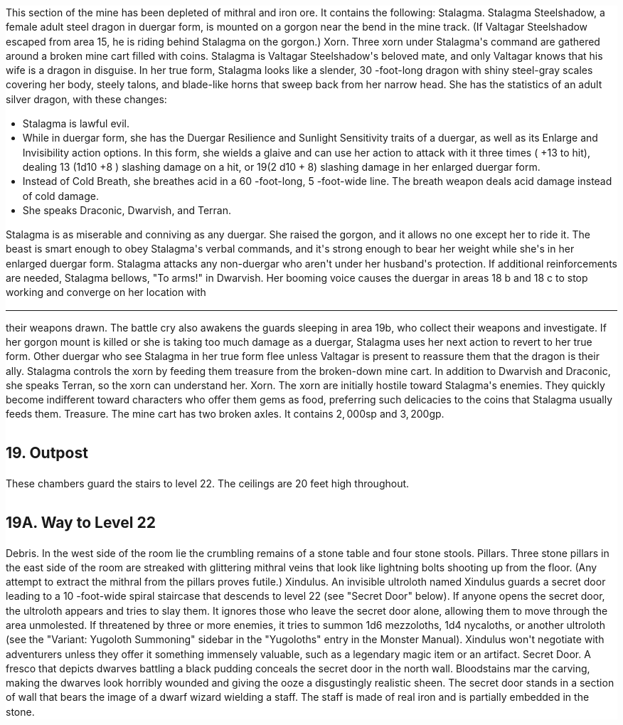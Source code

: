This section of the mine has been depleted of mithral and iron ore. It contains the following:
Stalagma. Stalagma Steelshadow, a female adult steel dragon in duergar form, is mounted on a gorgon near the bend in the mine track. (If Valtagar Steelshadow escaped from area 15, he is riding behind Stalagma on the gorgon.)
Xorn. Three xorn under Stalagma's command are gathered around a broken mine cart filled with coins.
Stalagma is Valtagar Steelshadow's beloved mate, and only Valtagar knows that his wife is a dragon in disguise. In her true form, Stalagma looks like a slender, 30 -foot-long dragon with shiny steel-gray scales covering her body, steely talons, and blade-like horns that sweep back from her narrow head. She has the statistics of an adult silver dragon, with these changes:

- Stalagma is lawful evil.
- While in duergar form, she has the Duergar Resilience and Sunlight Sensitivity traits of a duergar, as well as its Enlarge and Invisibility action options. In this form, she wields a glaive and can use her action to attack with it three times ( +13 to hit), dealing 13 (1d10 +8 ) slashing damage on a hit, or $19(2 \mathrm{~d} 10+8)$ slashing damage in her enlarged duergar form.
- Instead of Cold Breath, she breathes acid in a 60 -foot-long, 5 -foot-wide line. The breath weapon deals acid damage instead of cold damage.
- She speaks Draconic, Dwarvish, and Terran.

Stalagma is as miserable and conniving as any duergar. She raised the gorgon, and it allows no one except her to ride it. The beast is smart enough to obey Stalagma's verbal commands, and it's strong enough to bear her weight while she's in her enlarged duergar form.
Stalagma attacks any non-duergar who aren't under her husband's protection. If additional reinforcements are needed, Stalagma bellows, "To arms!" in Dwarvish. Her booming voice causes the duergar in areas 18 b and 18 c to stop working and converge on her location with

---

their weapons drawn. The battle cry also awakens the guards sleeping in area 19b, who collect their weapons and investigate. If her gorgon mount is killed or she is taking too much damage as a duergar, Stalagma uses her next action to revert to her true form. Other duergar who see Stalagma in her true form flee unless Valtagar is present to reassure them that the dragon is their ally.
Stalagma controls the xorn by feeding them treasure from the broken-down mine cart. In addition to Dwarvish and Draconic, she speaks Terran, so the xorn can understand her.
Xorn. The xorn are initially hostile toward Stalagma's enemies. They quickly become indifferent toward characters who offer them gems as food, preferring such delicacies to the coins that Stalagma usually feeds them.
Treasure. The mine cart has two broken axles. It contains $2,000 \mathrm{sp}$ and $3,200 \mathrm{gp}$.

## 19. Outpost

These chambers guard the stairs to level 22. The ceilings are 20 feet high throughout.

## 19A. Way to Level 22

Debris. In the west side of the room lie the crumbling remains of a stone table and four stone stools.
Pillars. Three stone pillars in the east side of the room are streaked with glittering mithral veins that look like lightning bolts shooting up from the floor. (Any attempt to extract the mithral from the pillars proves futile.)
Xindulus. An invisible ultroloth named Xindulus guards a secret door leading to a 10 -foot-wide spiral staircase that descends to level 22 (see "Secret Door" below).
If anyone opens the secret door, the ultroloth appears and tries to slay them. It ignores those who leave the secret door alone, allowing them to move through the area unmolested. If threatened by three or more enemies, it tries to summon 1d6 mezzoloths, 1d4 nycaloths, or another ultroloth (see the "Variant: Yugoloth Summoning" sidebar in the "Yugoloths" entry in the Monster Manual).
Xindulus won't negotiate with adventurers unless they offer it something immensely valuable, such as a legendary magic item or an artifact.
Secret Door. A fresco that depicts dwarves battling a black pudding conceals the secret door in the north wall. Bloodstains mar the carving, making the dwarves look horribly wounded and giving the ooze a disgustingly realistic sheen. The secret door stands in a section of wall that bears the image of a dwarf wizard wielding a staff. The staff is made of real iron and is partially embedded in the stone.